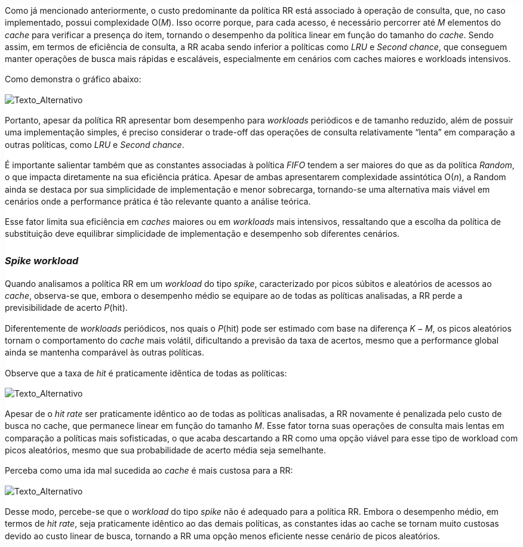 Como já mencionado anteriormente, o custo predominante da política RR está associado à operação de consulta, que, no caso implementado, possui complexidade O(_M_).
Isso ocorre porque, para cada acesso, é necessário percorrer até _M_ elementos do _cache_ para verificar a presença do item, tornando o desempenho da política linear em função do tamanho do _cache_. Sendo assim, em termos de eficiência de consulta, a RR acaba sendo inferior a políticas como _LRU_ e _Second chance_, que conseguem manter operações de busca mais rápidas e escaláveis, especialmente em cenários com caches maiores e workloads intensivos.

Como demonstra o gráfico abaixo:

![Texto_Alternativo](../../../../../../../data/graphs/hit_time_graphs/general_periodic_time_graph.png)

Portanto, apesar da política RR apresentar bom desempenho para _workloads_ periódicos e de tamanho reduzido, além de possuir uma implementação simples, é preciso considerar o trade-off das operações de consulta relativamente “lenta” em comparação a outras políticas, como _LRU_ e _Second chance_. 

É importante salientar também que as constantes associadas à política _FIFO_ tendem a ser maiores do que as da política _Random_, o que impacta diretamente na sua eficiência prática. Apesar de ambas apresentarem complexidade assintótica O(_n_), a Random ainda se destaca por sua simplicidade de implementação e menor sobrecarga, tornando-se uma alternativa mais viável em cenários onde a performance prática é tão relevante quanto a análise teórica.

Esse fator limita sua eficiência em _caches_ maiores ou em _workloads_ mais intensivos, ressaltando que a escolha da política de substituição deve equilibrar simplicidade de implementação e desempenho sob diferentes cenários.

### _Spike workload_

Quando analisamos a política RR em um _workload_ do tipo _spike_, caracterizado por picos súbitos e aleatórios de acessos ao _cache_, observa-se que, embora o desempenho médio se equipare ao de todas as políticas analisadas, a RR perde a previsibilidade de acerto $P(\text{hit})$.

Diferentemente de *workloads* periódicos, nos quais o $P(\text{hit})$ pode ser estimado com base na diferença $K-M$, os picos aleatórios tornam o comportamento do _cache_ mais volátil, dificultando a previsão da taxa de acertos, mesmo que a performance global ainda se mantenha comparável às outras políticas.

Observe que a taxa de _hit_ é praticamente idêntica de todas as políticas:

![Texto_Alternativo](../../../../../../../data/graphs/hit_graphs/general_spike_hit_graph.png)

Apesar de o _hit rate_ ser praticamente idêntico ao de todas as políticas analisadas, a RR novamente é penalizada pelo custo de busca no cache, que permanece linear em função do tamanho _M_. Esse fator torna suas operações de consulta mais lentas em comparação a políticas mais sofisticadas, o que acaba descartando a RR como uma opção viável para esse tipo de workload com picos aleatórios, mesmo que sua probabilidade de acerto média seja semelhante.

Perceba como uma ida mal sucedida ao _cache_ é mais custosa para a RR:

![Texto_Alternativo](../../../../../../../data/graphs/miss_time_graphs/general_spike_time_graph.png)

Desse modo, percebe-se que o _workload_ do tipo _spike_ não é adequado para a política RR. Embora o desempenho médio, em termos de _hit rate_, seja praticamente idêntico ao das demais políticas, as constantes idas ao cache se tornam muito custosas devido ao custo linear de busca, tornando a RR uma opção menos eficiente nesse cenário de picos aleatórios.
